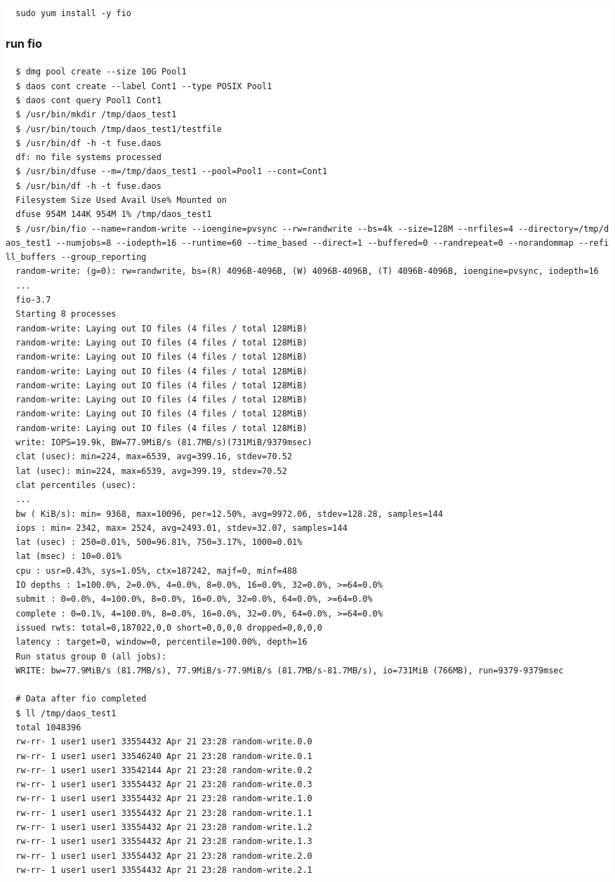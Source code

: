       sudo yum install -y fio

### run fio

      $ dmg pool create --size 10G Pool1
      $ daos cont create --label Cont1 --type POSIX Pool1
      $ daos cont query Pool1 Cont1
      $ /usr/bin/mkdir /tmp/daos_test1
      $ /usr/bin/touch /tmp/daos_test1/testfile
      $ /usr/bin/df -h -t fuse.daos
      df: no file systems processed
      $ /usr/bin/dfuse --m=/tmp/daos_test1 --pool=Pool1 --cont=Cont1
      $ /usr/bin/df -h -t fuse.daos
      Filesystem Size Used Avail Use% Mounted on
      dfuse 954M 144K 954M 1% /tmp/daos_test1
      $ /usr/bin/fio --name=random-write --ioengine=pvsync --rw=randwrite --bs=4k --size=128M --nrfiles=4 --directory=/tmp/daos_test1 --numjobs=8 --iodepth=16 --runtime=60 --time_based --direct=1 --buffered=0 --randrepeat=0 --norandommap --refill_buffers --group_reporting
      random-write: (g=0): rw=randwrite, bs=(R) 4096B-4096B, (W) 4096B-4096B, (T) 4096B-4096B, ioengine=pvsync, iodepth=16
      ...
      fio-3.7
      Starting 8 processes
      random-write: Laying out IO files (4 files / total 128MiB)
      random-write: Laying out IO files (4 files / total 128MiB)
      random-write: Laying out IO files (4 files / total 128MiB)
      random-write: Laying out IO files (4 files / total 128MiB)
      random-write: Laying out IO files (4 files / total 128MiB)
      random-write: Laying out IO files (4 files / total 128MiB)
      random-write: Laying out IO files (4 files / total 128MiB)
      random-write: Laying out IO files (4 files / total 128MiB)
      write: IOPS=19.9k, BW=77.9MiB/s (81.7MB/s)(731MiB/9379msec)
      clat (usec): min=224, max=6539, avg=399.16, stdev=70.52
      lat (usec): min=224, max=6539, avg=399.19, stdev=70.52
      clat percentiles (usec):
      ...
      bw ( KiB/s): min= 9368, max=10096, per=12.50%, avg=9972.06, stdev=128.28, samples=144
      iops : min= 2342, max= 2524, avg=2493.01, stdev=32.07, samples=144
      lat (usec) : 250=0.01%, 500=96.81%, 750=3.17%, 1000=0.01%
      lat (msec) : 10=0.01%
      cpu : usr=0.43%, sys=1.05%, ctx=187242, majf=0, minf=488
      IO depths : 1=100.0%, 2=0.0%, 4=0.0%, 8=0.0%, 16=0.0%, 32=0.0%, >=64=0.0%
      submit : 0=0.0%, 4=100.0%, 8=0.0%, 16=0.0%, 32=0.0%, 64=0.0%, >=64=0.0%
      complete : 0=0.1%, 4=100.0%, 8=0.0%, 16=0.0%, 32=0.0%, 64=0.0%, >=64=0.0%
      issued rwts: total=0,187022,0,0 short=0,0,0,0 dropped=0,0,0,0
      latency : target=0, window=0, percentile=100.00%, depth=16
      Run status group 0 (all jobs):
      WRITE: bw=77.9MiB/s (81.7MB/s), 77.9MiB/s-77.9MiB/s (81.7MB/s-81.7MB/s), io=731MiB (766MB), run=9379-9379msec

      # Data after fio completed
      $ ll /tmp/daos_test1
      total 1048396
      rw-rr- 1 user1 user1 33554432 Apr 21 23:28 random-write.0.0
      rw-rr- 1 user1 user1 33546240 Apr 21 23:28 random-write.0.1
      rw-rr- 1 user1 user1 33542144 Apr 21 23:28 random-write.0.2
      rw-rr- 1 user1 user1 33554432 Apr 21 23:28 random-write.0.3
      rw-rr- 1 user1 user1 33554432 Apr 21 23:28 random-write.1.0
      rw-rr- 1 user1 user1 33554432 Apr 21 23:28 random-write.1.1
      rw-rr- 1 user1 user1 33554432 Apr 21 23:28 random-write.1.2
      rw-rr- 1 user1 user1 33554432 Apr 21 23:28 random-write.1.3
      rw-rr- 1 user1 user1 33554432 Apr 21 23:28 random-write.2.0
      rw-rr- 1 user1 user1 33554432 Apr 21 23:28 random-write.2.1
